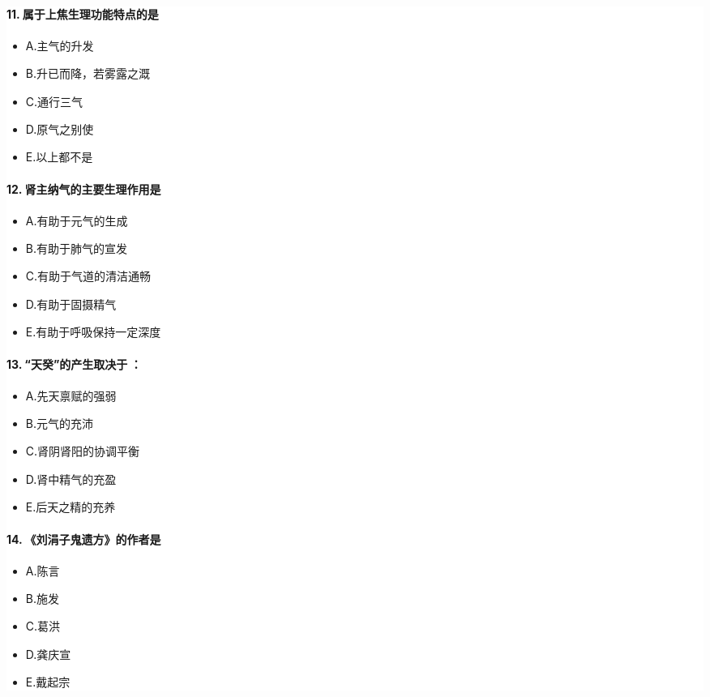 





#### 11. 属于上焦生理功能特点的是

* A.主气的升发

* B.升已而降，若雾露之溉

* C.通行三气

* D.原气之别使

* E.以上都不是







#### 12. 肾主纳气的主要生理作用是

* A.有助于元气的生成

* B.有助于肺气的宣发

* C.有助于气道的清洁通畅

* D.有助于固摄精气

* E.有助于呼吸保持一定深度







#### 13. “天癸”的产生取决于 ：

* A.先天禀赋的强弱

* B.元气的充沛

* C.肾阴肾阳的协调平衡

* D.肾中精气的充盈

* E.后天之精的充养







#### 14. 《刘涓子鬼遗方》的作者是

* A.陈言

* B.施发

* C.葛洪

* D.龚庆宣

* E.戴起宗
